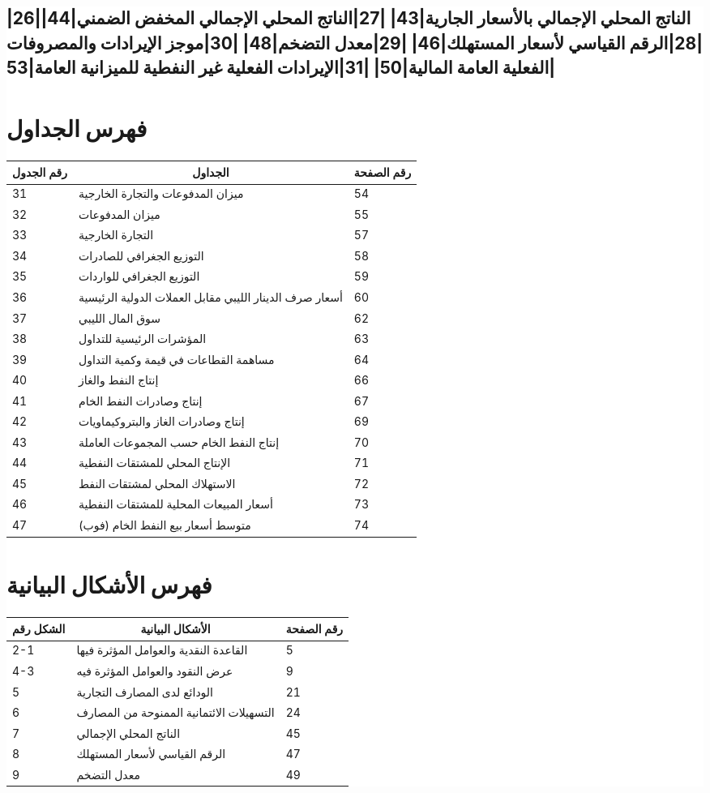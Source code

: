 |26|الناتج المحلي الإجمالي بالأسعار الجارية|43|
|27|الناتج المحلي الإجمالي المخفض الضمني|44|
|28|الرقم القياسي لأسعار المستهلك|46|
|29|معدل التضخم|48|
|30|موجز الإيرادات والمصروفات الفعلية العامة المالية|50|
|31|الإيرادات الفعلية غير النفطية للميزانية العامة|53|
---
# فهرس الجداول

|رقم الجدول|الجداول|رقم الصفحة|
|---|---|---|
|31|ميزان المدفوعات والتجارة الخارجية|54|
|32|ميزان المدفوعات|55|
|33|التجارة الخارجية|57|
|34|التوزيع الجغرافي للصادرات|58|
|35|التوزيع الجغرافي للواردات|59|
|36|أسعار صرف الدينار الليبي مقابل العملات الدولية الرئيسية|60|
|37|سوق المال الليبي|62|
|38|المؤشرات الرئيسية للتداول|63|
|39|مساهمة القطاعات في قيمة وكمية التداول|64|
|40|إنتاج النفط والغاز|66|
|41|إنتاج وصادرات النفط الخام|67|
|42|إنتاج وصادرات الغاز والبتروكيماويات|69|
|43|إنتاج النفط الخام حسب المجموعات العاملة|70|
|44|الإنتاج المحلي للمشتقات النفطية|71|
|45|الاستهلاك المحلي لمشتقات النفط|72|
|46|أسعار المبيعات المحلية للمشتقات النفطية|73|
|47|متوسط أسعار بيع النفط الخام (فوب)|74|

# فهرس الأشكال البيانية

|الشكل رقم|الأشكال البيانية|رقم الصفحة|
|---|---|---|
|2-1|القاعدة النقدية والعوامل المؤثرة فيها|5|
|4-3|عرض النقود والعوامل المؤثرة فيه|9|
|5|الودائع لدى المصارف التجارية|21|
|6|التسهيلات الائتمانية الممنوحة من المصارف|24|
|7|الناتج المحلي الإجمالي|45|
|8|الرقم القياسي لأسعار المستهلك|47|
|9|معدل التضخم|49|